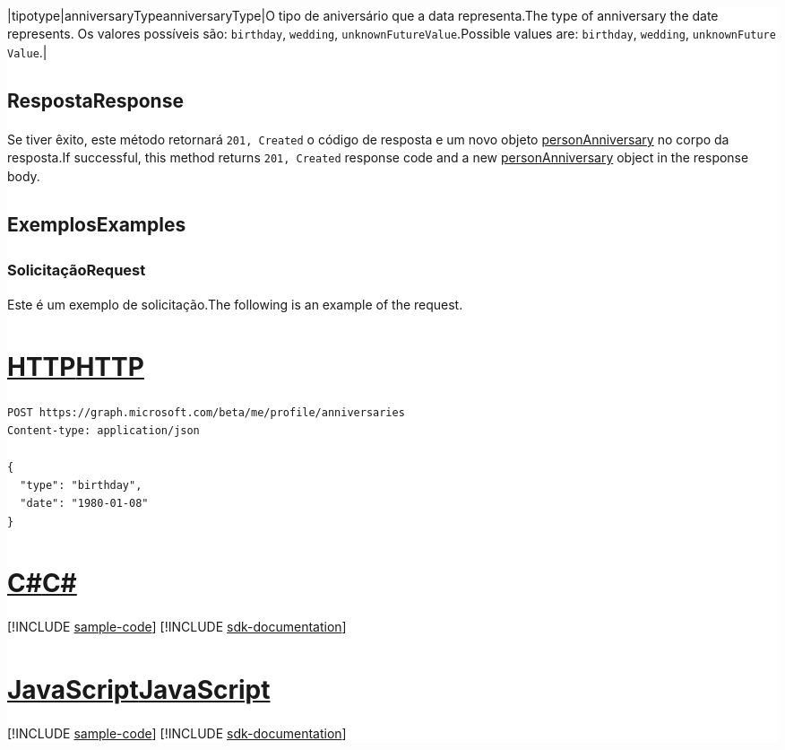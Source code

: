 |<span data-ttu-id="9013e-149">tipo</span><span class="sxs-lookup"><span data-stu-id="9013e-149">type</span></span>|<span data-ttu-id="9013e-150">anniversaryType</span><span class="sxs-lookup"><span data-stu-id="9013e-150">anniversaryType</span></span>|<span data-ttu-id="9013e-151">O tipo de aniversário que a data representa.</span><span class="sxs-lookup"><span data-stu-id="9013e-151">The type of anniversary the date represents.</span></span> <span data-ttu-id="9013e-152">Os valores possíveis são: `birthday`, `wedding`, `unknownFutureValue`.</span><span class="sxs-lookup"><span data-stu-id="9013e-152">Possible values are: `birthday`, `wedding`, `unknownFutureValue`.</span></span>|

## <a name="response"></a><span data-ttu-id="9013e-153">Resposta</span><span class="sxs-lookup"><span data-stu-id="9013e-153">Response</span></span>

<span data-ttu-id="9013e-154">Se tiver êxito, este método retornará `201, Created` o código de resposta e um novo objeto [personAnniversary](../resources/personanniversary.md) no corpo da resposta.</span><span class="sxs-lookup"><span data-stu-id="9013e-154">If successful, this method returns `201, Created` response code and a new [personAnniversary](../resources/personanniversary.md) object in the response body.</span></span>

## <a name="examples"></a><span data-ttu-id="9013e-155">Exemplos</span><span class="sxs-lookup"><span data-stu-id="9013e-155">Examples</span></span>

### <a name="request"></a><span data-ttu-id="9013e-156">Solicitação</span><span class="sxs-lookup"><span data-stu-id="9013e-156">Request</span></span>

<span data-ttu-id="9013e-157">Este é um exemplo de solicitação.</span><span class="sxs-lookup"><span data-stu-id="9013e-157">The following is an example of the request.</span></span>

# <a name="http"></a>[<span data-ttu-id="9013e-158">HTTP</span><span class="sxs-lookup"><span data-stu-id="9013e-158">HTTP</span></span>](#tab/http)


```http
POST https://graph.microsoft.com/beta/me/profile/anniversaries
Content-type: application/json

{
  "type": "birthday",
  "date": "1980-01-08"
}
```
# <a name="c"></a>[<span data-ttu-id="9013e-159">C#</span><span class="sxs-lookup"><span data-stu-id="9013e-159">C#</span></span>](#tab/csharp)
[!INCLUDE [sample-code](../includes/snippets/csharp/create-personanniversary-from-profile-csharp-snippets.md)]
[!INCLUDE [sdk-documentation](../includes/snippets/snippets-sdk-documentation-link.md)]

# <a name="javascript"></a>[<span data-ttu-id="9013e-160">JavaScript</span><span class="sxs-lookup"><span data-stu-id="9013e-160">JavaScript</span></span>](#tab/javascript)
[!INCLUDE [sample-code](../includes/snippets/javascript/create-personanniversary-from-profile-javascript-snippets.md)]
[!INCLUDE [sdk-documentation](../includes/snippets/snippets-sdk-documentation-link.md)]
